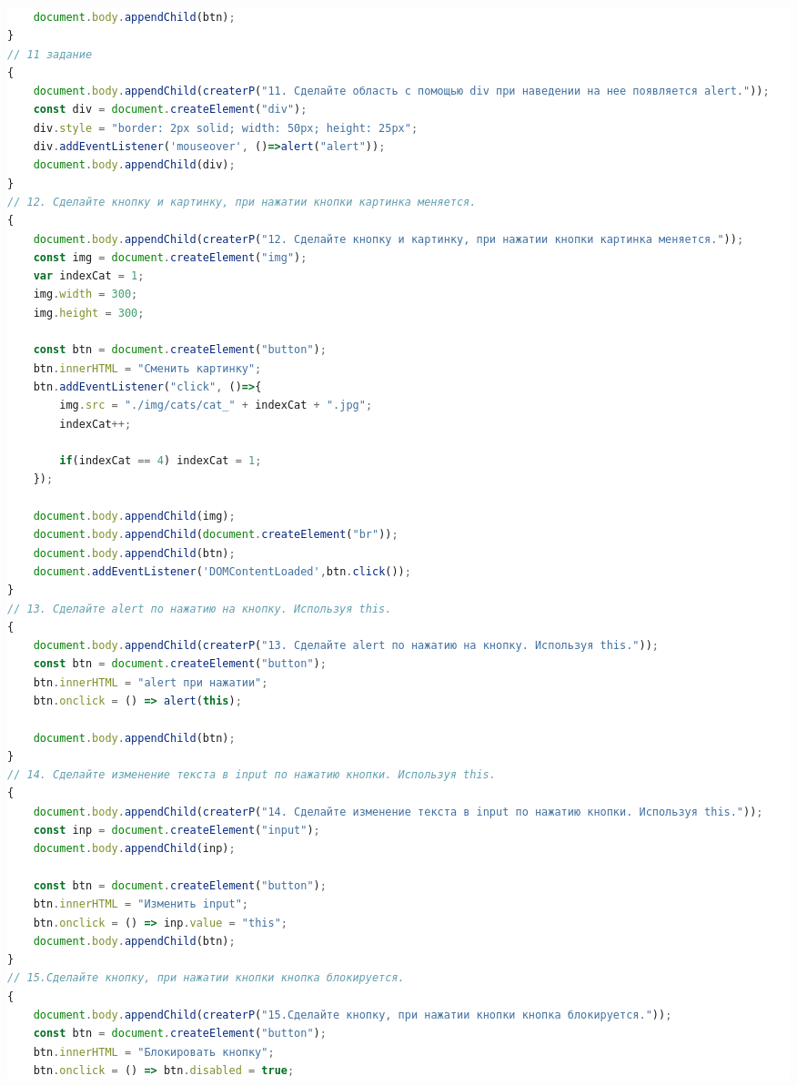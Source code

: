 ```js
    document.body.appendChild(btn);
}
// 11 задание
{
    document.body.appendChild(createrP("11. Сделайте область с помощью div при наведении на нее появляется alert."));
    const div = document.createElement("div");
    div.style = "border: 2px solid; width: 50px; height: 25px";
    div.addEventListener('mouseover', ()=>alert("alert"));
    document.body.appendChild(div);
}
// 12. Сделайте кнопку и картинку, при нажатии кнопки картинка меняется.
{
    document.body.appendChild(createrP("12. Сделайте кнопку и картинку, при нажатии кнопки картинка меняется."));
    const img = document.createElement("img");
    var indexCat = 1;
    img.width = 300;
    img.height = 300;

    const btn = document.createElement("button");
    btn.innerHTML = "Сменить картинку";
    btn.addEventListener("click", ()=>{
        img.src = "./img/cats/cat_" + indexCat + ".jpg";
        indexCat++;

        if(indexCat == 4) indexCat = 1;
    });

    document.body.appendChild(img);
    document.body.appendChild(document.createElement("br"));
    document.body.appendChild(btn);
    document.addEventListener('DOMContentLoaded',btn.click());
}
// 13. Сделайте alert по нажатию на кнопку. Используя this.
{
    document.body.appendChild(createrP("13. Сделайте alert по нажатию на кнопку. Используя this."));
    const btn = document.createElement("button");
    btn.innerHTML = "alert при нажатии";
    btn.onclick = () => alert(this);

    document.body.appendChild(btn);
}
// 14. Сделайте изменение текста в input по нажатию кнопки. Используя this.
{
    document.body.appendChild(createrP("14. Сделайте изменение текста в input по нажатию кнопки. Используя this."));
    const inp = document.createElement("input");
    document.body.appendChild(inp);

    const btn = document.createElement("button");
    btn.innerHTML = "Изменить input";
    btn.onclick = () => inp.value = "this";
    document.body.appendChild(btn);
}
// 15.Сделайте кнопку, при нажатии кнопки кнопка блокируется.
{
    document.body.appendChild(createrP("15.Сделайте кнопку, при нажатии кнопки кнопка блокируется."));
    const btn = document.createElement("button");
    btn.innerHTML = "Блокировать кнопку";
    btn.onclick = () => btn.disabled = true;
```
